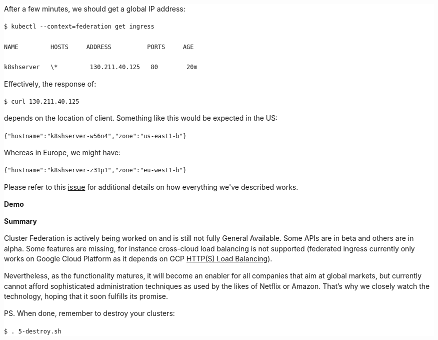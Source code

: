 


After a few minutes, we should get a global IP address:

```
$ kubectl --context=federation get ingress

NAME         HOSTS     ADDRESS          PORTS     AGE

k8shserver   \*         130.211.40.125   80        20m
 ```

Effectively, the response of:  



```
$ curl 130.211.40.125
 ```


depends on the location of client. Something like this would be expected in the US:



```
{"hostname":"k8shserver-w56n4","zone":"us-east1-b"}
 ```


Whereas in Europe, we might have:



```
{"hostname":"k8shserver-z31p1","zone":"eu-west1-b"}
 ```




Please refer to this [issue](https://github.com/kubernetes/kubernetes/issues/39087) for additional details on how everything we've described works.



**Demo**  




**Summary**



Cluster Federation is actively being worked on and is still not fully General Available. Some APIs are in beta and others are in alpha. Some features are missing, for instance cross-cloud load balancing is not supported (federated ingress currently only works on Google Cloud Platform as it depends on GCP [HTTP(S) Load Balancing](https://cloud.google.com/compute/docs/load-balancing/http/)).



Nevertheless, as the functionality matures, it will become an enabler for all companies that aim at global markets, but currently cannot afford sophisticated administration techniques as used by the likes of Netflix or Amazon. That’s why we closely watch the technology, hoping that it soon fulfills its promise.



PS. When done, remember to destroy your clusters:




```
$ . 5-destroy.sh
 ```

